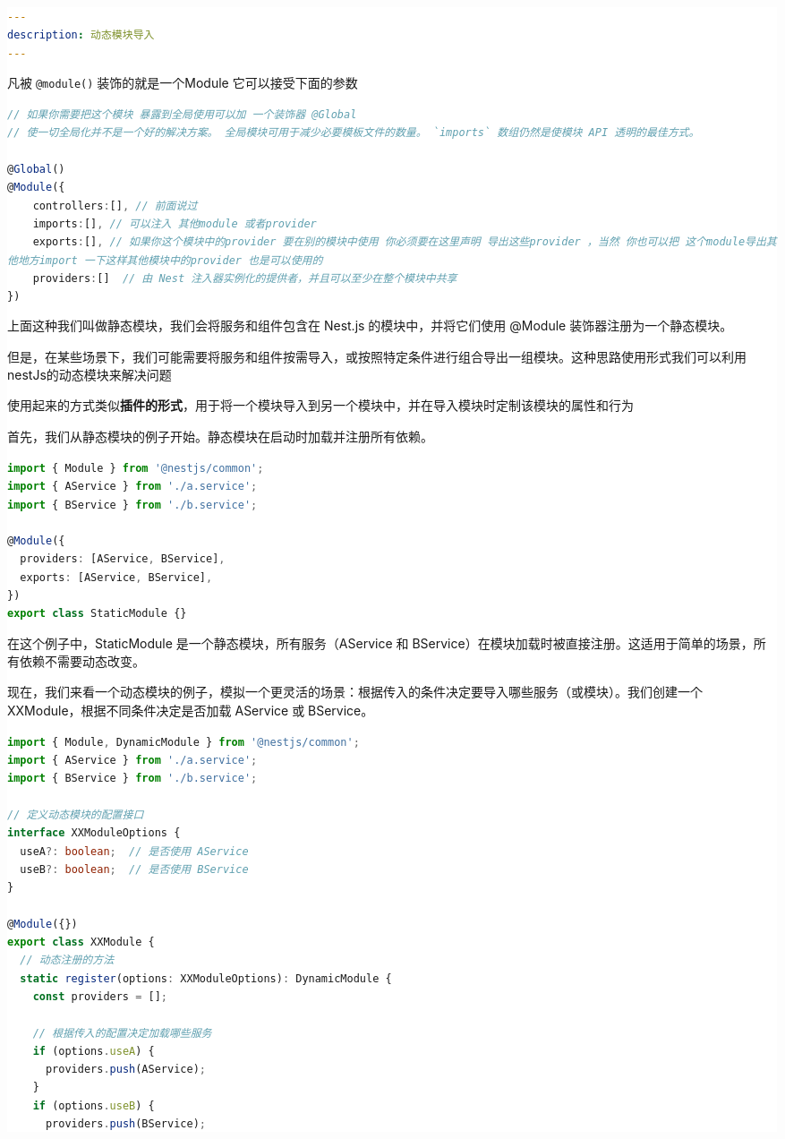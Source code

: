 ```yaml
---
description: 动态模块导入
---
```


凡被 `@module()` 装饰的就是一个Module 它可以接受下面的参数

~~~ts
// 如果你需要把这个模块 暴露到全局使用可以加 一个装饰器 @Global
// 使一切全局化并不是一个好的解决方案。 全局模块可用于减少必要模板文件的数量。 `imports` 数组仍然是使模块 API 透明的最佳方式。

@Global()
@Module({ 
    controllers:[], // 前面说过
    imports:[], // 可以注入 其他module 或者provider
    exports:[], // 如果你这个模块中的provider 要在别的模块中使用 你必须要在这里声明 导出这些provider ，当然 你也可以把 这个module导出其他地方import 一下这样其他模块中的provider 也是可以使用的
    providers:[]  // 由 Nest 注入器实例化的提供者，并且可以至少在整个模块中共享
})

~~~

上面这种我们叫做静态模块，我们会将服务和组件包含在 Nest.js 的模块中，并将它们使用 @Module 装饰器注册为一个静态模块。

但是，在某些场景下，我们可能需要将服务和组件按需导入，或按照特定条件进行组合导出一组模块。这种思路使用形式我们可以利用nestJs的动态模块来解决问题

使用起来的方式类似**插件的形式**，用于将一个模块导入到另一个模块中，并在导入模块时定制该模块的属性和行为

首先，我们从静态模块的例子开始。静态模块在启动时加载并注册所有依赖。
~~~ts
import { Module } from '@nestjs/common';
import { AService } from './a.service';
import { BService } from './b.service';

@Module({
  providers: [AService, BService],
  exports: [AService, BService],
})
export class StaticModule {}
~~~
在这个例子中，StaticModule 是一个静态模块，所有服务（AService 和 BService）在模块加载时被直接注册。这适用于简单的场景，所有依赖不需要动态改变。

现在，我们来看一个动态模块的例子，模拟一个更灵活的场景：根据传入的条件决定要导入哪些服务（或模块）。我们创建一个 XXModule，根据不同条件决定是否加载 AService 或 BService。

~~~ts
import { Module, DynamicModule } from '@nestjs/common';
import { AService } from './a.service';
import { BService } from './b.service';

// 定义动态模块的配置接口
interface XXModuleOptions {
  useA?: boolean;  // 是否使用 AService
  useB?: boolean;  // 是否使用 BService
}

@Module({})
export class XXModule {
  // 动态注册的方法
  static register(options: XXModuleOptions): DynamicModule {
    const providers = [];

    // 根据传入的配置决定加载哪些服务
    if (options.useA) {
      providers.push(AService);
    }
    if (options.useB) {
      providers.push(BService);
~~~